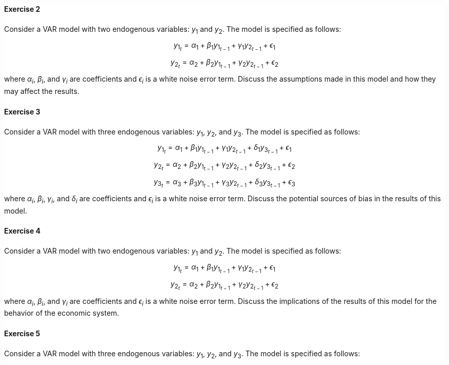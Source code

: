#### Exercise 2
Consider a VAR model with two endogenous variables: $y_1$ and $y_2$. The model is specified as follows:
$$
y_1_t = \alpha_1 + \beta_1 y_1_{t-1} + \gamma_1 y_2_{t-1} + \epsilon_1
$$
$$
y_2_t = \alpha_2 + \beta_2 y_1_{t-1} + \gamma_2 y_2_{t-1} + \epsilon_2
$$
where $\alpha_i$, $\beta_i$, and $\gamma_i$ are coefficients and $\epsilon_i$ is a white noise error term. Discuss the assumptions made in this model and how they may affect the results.

#### Exercise 3
Consider a VAR model with three endogenous variables: $y_1$, $y_2$, and $y_3$. The model is specified as follows:
$$
y_1_t = \alpha_1 + \beta_1 y_1_{t-1} + \gamma_1 y_2_{t-1} + \delta_1 y_3_{t-1} + \epsilon_1
$$
$$
y_2_t = \alpha_2 + \beta_2 y_1_{t-1} + \gamma_2 y_2_{t-1} + \delta_2 y_3_{t-1} + \epsilon_2
$$
$$
y_3_t = \alpha_3 + \beta_3 y_1_{t-1} + \gamma_3 y_2_{t-1} + \delta_3 y_3_{t-1} + \epsilon_3
$$
where $\alpha_i$, $\beta_i$, $\gamma_i$, and $\delta_i$ are coefficients and $\epsilon_i$ is a white noise error term. Discuss the potential sources of bias in the results of this model.

#### Exercise 4
Consider a VAR model with two endogenous variables: $y_1$ and $y_2$. The model is specified as follows:
$$
y_1_t = \alpha_1 + \beta_1 y_1_{t-1} + \gamma_1 y_2_{t-1} + \epsilon_1
$$
$$
y_2_t = \alpha_2 + \beta_2 y_1_{t-1} + \gamma_2 y_2_{t-1} + \epsilon_2
$$
where $\alpha_i$, $\beta_i$, and $\gamma_i$ are coefficients and $\epsilon_i$ is a white noise error term. Discuss the implications of the results of this model for the behavior of the economic system.

#### Exercise 5
Consider a VAR model with three endogenous variables: $y_1$, $y_2$, and $y_3$. The model is specified as follows:
